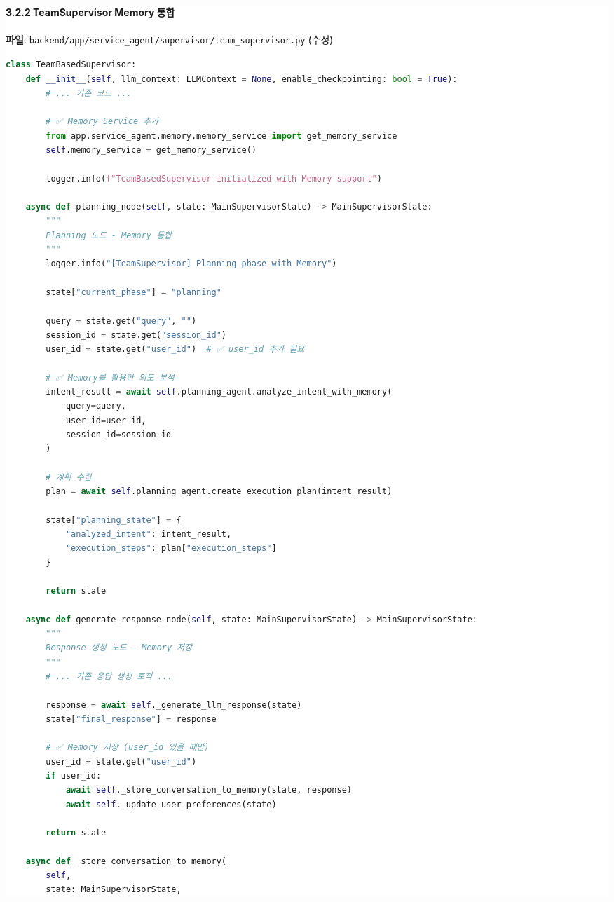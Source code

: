 #### 3.2.2 TeamSupervisor Memory 통합

**파일**: `backend/app/service_agent/supervisor/team_supervisor.py` (수정)

```python
class TeamBasedSupervisor:
    def __init__(self, llm_context: LLMContext = None, enable_checkpointing: bool = True):
        # ... 기존 코드 ...

        # ✅ Memory Service 추가
        from app.service_agent.memory.memory_service import get_memory_service
        self.memory_service = get_memory_service()

        logger.info(f"TeamBasedSupervisor initialized with Memory support")

    async def planning_node(self, state: MainSupervisorState) -> MainSupervisorState:
        """
        Planning 노드 - Memory 통합
        """
        logger.info("[TeamSupervisor] Planning phase with Memory")

        state["current_phase"] = "planning"

        query = state.get("query", "")
        session_id = state.get("session_id")
        user_id = state.get("user_id")  # ✅ user_id 추가 필요

        # ✅ Memory를 활용한 의도 분석
        intent_result = await self.planning_agent.analyze_intent_with_memory(
            query=query,
            user_id=user_id,
            session_id=session_id
        )

        # 계획 수립
        plan = await self.planning_agent.create_execution_plan(intent_result)

        state["planning_state"] = {
            "analyzed_intent": intent_result,
            "execution_steps": plan["execution_steps"]
        }

        return state

    async def generate_response_node(self, state: MainSupervisorState) -> MainSupervisorState:
        """
        Response 생성 노드 - Memory 저장
        """
        # ... 기존 응답 생성 로직 ...

        response = await self._generate_llm_response(state)
        state["final_response"] = response

        # ✅ Memory 저장 (user_id 있을 때만)
        user_id = state.get("user_id")
        if user_id:
            await self._store_conversation_to_memory(state, response)
            await self._update_user_preferences(state)

        return state

    async def _store_conversation_to_memory(
        self,
        state: MainSupervisorState,
```
